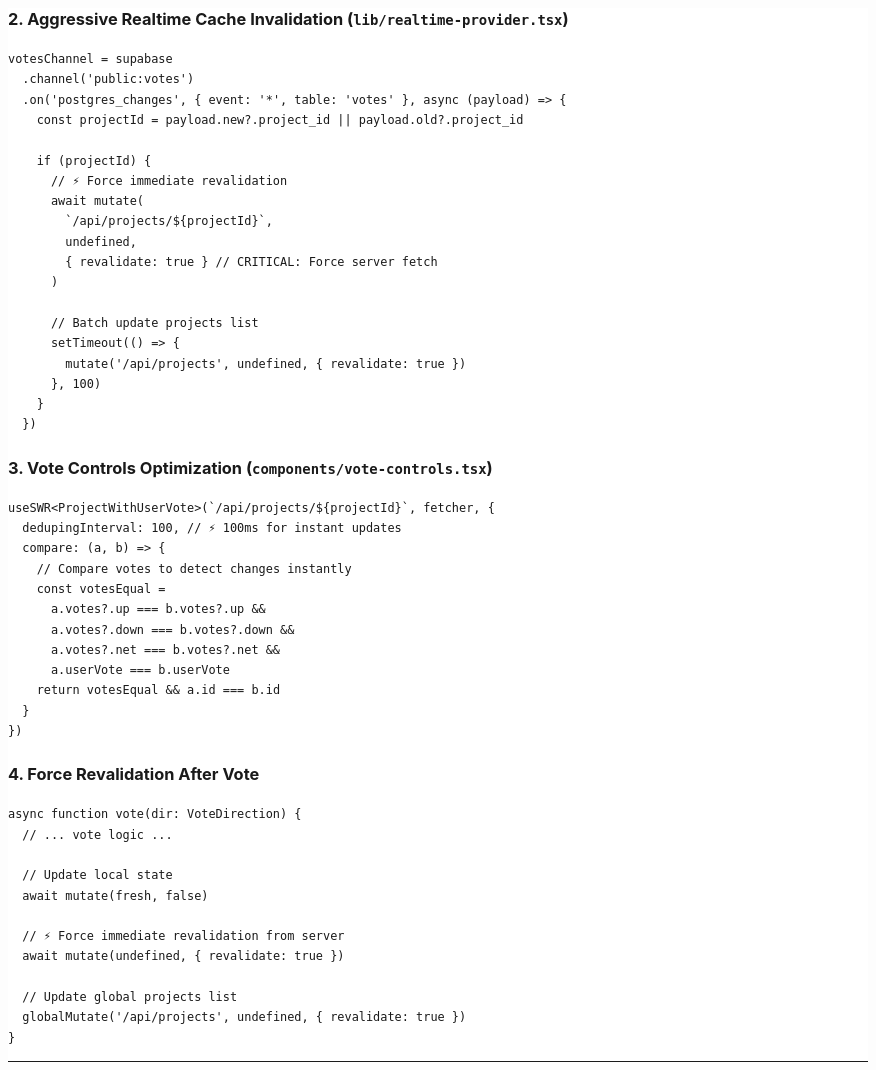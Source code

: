 ### **2. Aggressive Realtime Cache Invalidation** (`lib/realtime-provider.tsx`)
```tsx
votesChannel = supabase
  .channel('public:votes')
  .on('postgres_changes', { event: '*', table: 'votes' }, async (payload) => {
    const projectId = payload.new?.project_id || payload.old?.project_id
    
    if (projectId) {
      // ⚡ Force immediate revalidation
      await mutate(
        `/api/projects/${projectId}`,
        undefined,
        { revalidate: true } // CRITICAL: Force server fetch
      )
      
      // Batch update projects list
      setTimeout(() => {
        mutate('/api/projects', undefined, { revalidate: true })
      }, 100)
    }
  })
```

### **3. Vote Controls Optimization** (`components/vote-controls.tsx`)
```tsx
useSWR<ProjectWithUserVote>(`/api/projects/${projectId}`, fetcher, {
  dedupingInterval: 100, // ⚡ 100ms for instant updates
  compare: (a, b) => {
    // Compare votes to detect changes instantly
    const votesEqual = 
      a.votes?.up === b.votes?.up && 
      a.votes?.down === b.votes?.down && 
      a.votes?.net === b.votes?.net &&
      a.userVote === b.userVote
    return votesEqual && a.id === b.id
  }
})
```

### **4. Force Revalidation After Vote**
```tsx
async function vote(dir: VoteDirection) {
  // ... vote logic ...
  
  // Update local state
  await mutate(fresh, false)
  
  // ⚡ Force immediate revalidation from server
  await mutate(undefined, { revalidate: true })
  
  // Update global projects list
  globalMutate('/api/projects', undefined, { revalidate: true })
}
```

---